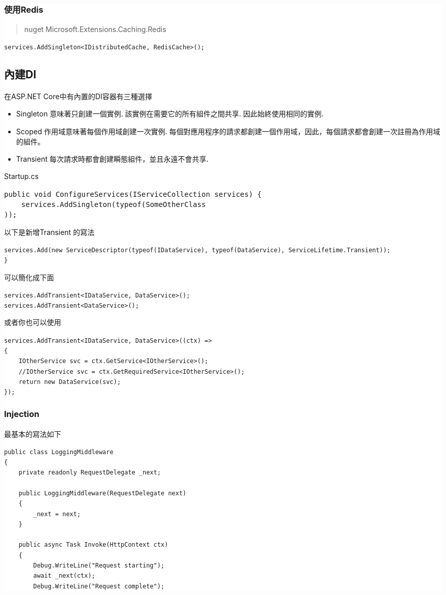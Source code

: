 ### 使用Redis

> nuget Microsoft.Extensions.Caching.Redis

```
services.AddSingleton<IDistributedCache, RedisCache>();
```

## 內建DI
在ASP.NET Core中有內置的DI容器有三種選擇
* Singleton 
意味著只創建一個實例. 該實例在需要它的所有組件之間共享. 因此始終使用相同的實例.

* Scoped 
作用域意味著每個作用域創建一次實例. 每個對應用程序的請求都創建一個作用域，因此，每個請求都會創建一次註冊為作用域的組件。

* Transient
每次請求時都會創建瞬態組件，並且永遠不會共享.


Startup.cs
<pre>
public void ConfigureServices(IServiceCollection services) {
	services.AddSingleton(typeof(SomeOtherClass 
));
</pre>

以下是新增Transient 的寫法
```
services.Add(new ServiceDescriptor(typeof(IDataService), typeof(DataService), ServiceLifetime.Transient));
}
```

可以簡化成下面
```
services.AddTransient<IDataService, DataService>();
services.AddTransient<DataService>();
```

或者你也可以使用
```
services.AddTransient<IDataService, DataService>((ctx) =>
{
    IOtherService svc = ctx.GetService<IOtherService>();
    //IOtherService svc = ctx.GetRequiredService<IOtherService>();
    return new DataService(svc);
});
```

### Injection

最基本的寫法如下
```
public class LoggingMiddleware
{
    private readonly RequestDelegate _next;

    public LoggingMiddleware(RequestDelegate next)
    {
        _next = next;
    }

    public async Task Invoke(HttpContext ctx)
    {
        Debug.WriteLine("Request starting");
        await _next(ctx);
        Debug.WriteLine("Request complete");
```